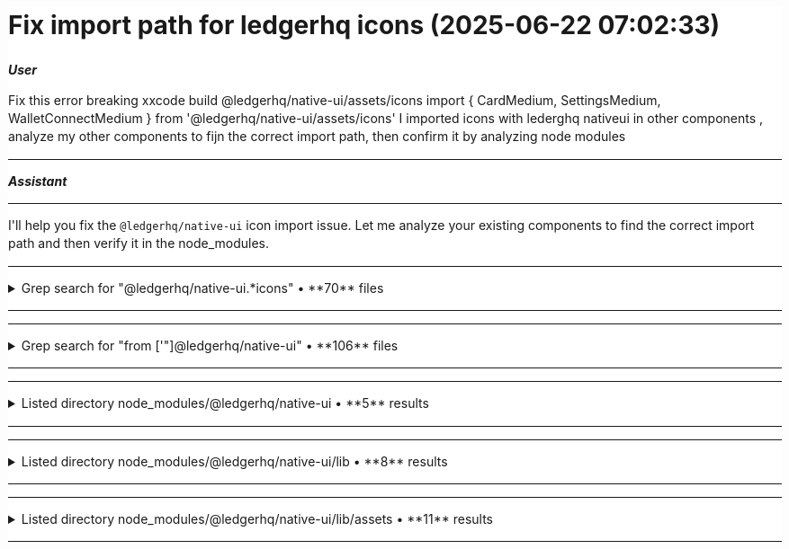 

# Fix import path for ledgerhq icons (2025-06-22 07:02:33)

_**User**_

Fix this  error breaking xxcode build @ledgerhq/native-ui/assets/icons import { CardMedium, SettingsMedium, WalletConnectMedium }
  from '@ledgerhq/native-ui/assets/icons' I imported icons  with lederghq nativeui in other components , analyze my other components to fijn the correct import path, then confirm it by analyzing node modules 

---

_**Assistant**_



---

I'll help you fix the `@ledgerhq/native-ui` icon import issue. Let me analyze your existing components to find the correct import path and then verify it in the node_modules.

---

<details><summary>Grep search for "@ledgerhq/native-ui.*icons" • **70** files</summary></details>

---



---

<details><summary>Grep search for "from ['"]@ledgerhq/native-ui" • **106** files</summary></details>

---



---

<details><summary>Listed directory node_modules/@ledgerhq/native-ui • **5** results</summary></details>

---



---

<details><summary>Listed directory node_modules/@ledgerhq/native-ui/lib • **8** results</summary></details>

---



---

<details><summary>Listed directory node_modules/@ledgerhq/native-ui/lib/assets • **11** results</summary></details>

---